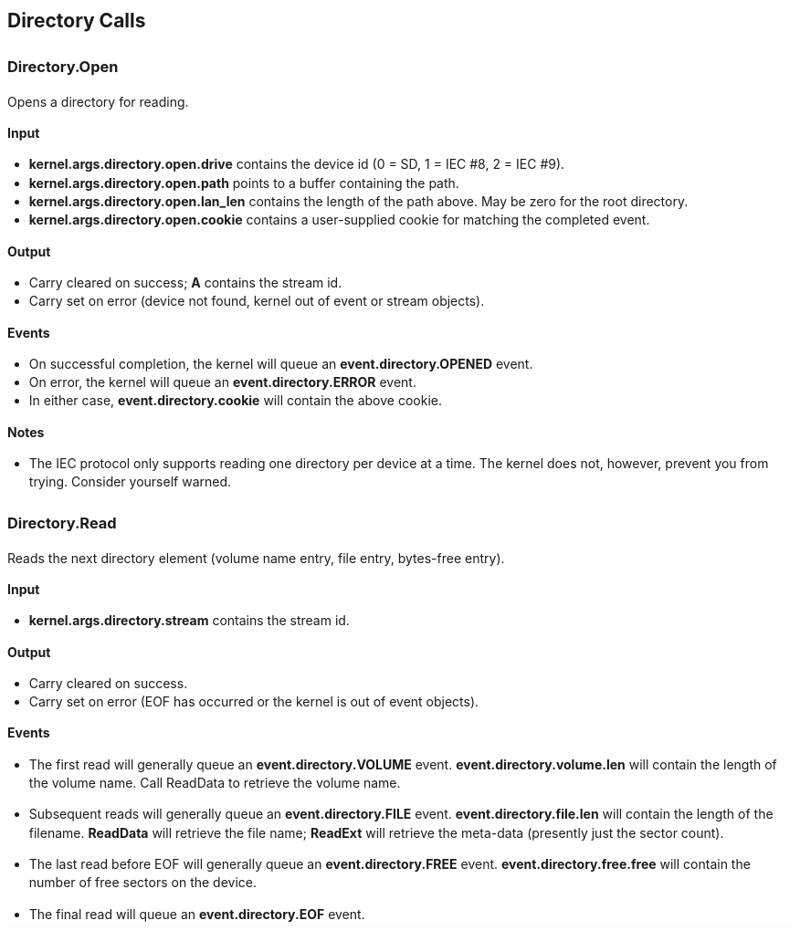 ## Directory Calls

### Directory.Open

Opens a directory for reading.

**Input**

* **kernel.args.directory.open.drive** contains the device id (0 = SD, 1 = IEC #8, 2 = IEC #9).
* **kernel.args.directory.open.path** points to a buffer containing the path.
* **kernel.args.directory.open.lan_len** contains the length of the path above.  May be zero for the root directory.
* **kernel.args.directory.open.cookie** contains a user-supplied cookie for matching the completed event.

**Output**

* Carry cleared on success; **A** contains the stream id.
* Carry set on error (device not found, kernel out of event or stream objects).

**Events**

* On successful completion, the kernel will queue an **event.directory.OPENED** event.
* On error, the kernel will queue an **event.directory.ERROR** event.
* In either case, **event.directory.cookie** will contain the above cookie.

**Notes**

* The IEC protocol only supports reading one directory per device at a time.  The kernel does not, however, prevent you from trying.  Consider yourself warned.

### Directory.Read

Reads the next directory element (volume name entry, file entry, bytes-free entry).

**Input** 

* **kernel.args.directory.stream** contains the stream id.

**Output**

* Carry cleared on success.
* Carry set on error (EOF has occurred or the kernel is out of event objects).

**Events**

* The first read will generally queue an **event.directory.VOLUME** event.  **event.directory.volume.len** will contain the length of the volume name. Call ReadData to retrieve the volume name.

* Subsequent reads will generally queue an **event.directory.FILE** event.  **event.directory.file.len** will contain the length of the filename.  **ReadData** will retrieve the file name; **ReadExt** will retrieve the meta-data (presently just the sector count).

* The last read before EOF will generally queue an **event.directory.FREE** event.  **event.directory.free.free** will contain the number of free sectors on the device.

* The final read will queue an **event.directory.EOF** event.
